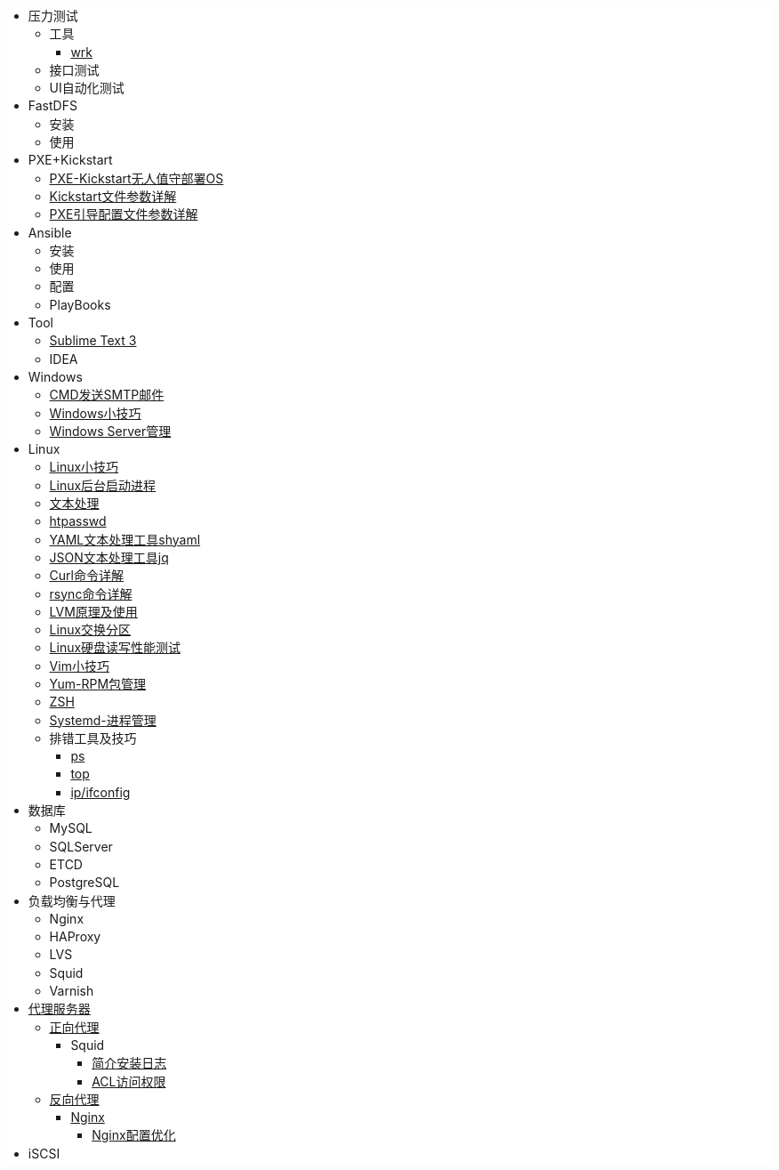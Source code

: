 * 压力测试
    * 工具
        * [wrk](origin/wrk.md)
    * 接口测试
    * UI自动化测试
* FastDFS
    * 安装
    * 使用
* PXE+Kickstart
    * [PXE-Kickstart无人值守部署OS](origin/pxe-kickstart无人值守部署OS.md)
    * [Kickstart文件参数详解](origin/pxe-kickstart文件参数详解.md)
    * [PXE引导配置文件参数详解](origin/pxe-引导配置文件参数详解.md)
* Ansible
    * 安装
    * 使用
    * 配置
    * PlayBooks
* Tool
    * [Sublime Text 3](origin/tool-SublimeText.md)
    * IDEA
* Windows
    * [CMD发送SMTP邮件](origin/windows-cmd发送SMTP邮件.md)
    * [Windows小技巧](origin/windows-小技巧.md)
    * [Windows Server管理](origin/windows-server.md)
* Linux
    * [Linux小技巧](origin/linux-小技巧.md)
    * [Linux后台启动进程](origin/linux-daemon.md)
    * [文本处理](origin/linux-文本处理.md)
    * [htpasswd](origin/linux-htpasswd.md)
    * [YAML文本处理工具shyaml](origin/linux-shyaml.md)
    * [JSON文本处理工具jq](origin/linux-jq.md)
    * [Curl命令详解](origin/linux-curl.md)
    * [rsync命令详解](origin/linux-rsync.md)
    * [LVM原理及使用](origin/linux-lvm.md)
    * [Linux交换分区](origin/linux-交换分区.md)
    * [Linux硬盘读写性能测试](origin/linux-硬盘读写性能测试.md)
    * [Vim小技巧](origin/vim-小技巧.md)
    * [Yum-RPM包管理](origin/linux-yum.md)
    * [ZSH](origin/linux-zsh.md)
    * [Systemd-进程管理](origin/linux-进程管理工具SystemD.md)
    * 排错工具及技巧
      * [ps](origin/linux-ps.md)
      * [top](origin/linux-top.md)
      * [ip/ifconfig](origin/linux-ip-ifconfig.md)
* 数据库
    * MySQL
    * SQLServer
    * ETCD
    * PostgreSQL
* 负载均衡与代理
    * Nginx
    * HAProxy
    * LVS
    * Squid
    * Varnish
* [代理服务器](origin/正反向代理服务的区别.md)
    * [正向代理](origin/常见正向代理服务软件之间的区别.md)
        * Squid
            * [简介安装日志](origin/squid-简介安装.md)
            * [ACL访问权限](origin/squid-acl访问权限控制.md)
    * [反向代理](origin/常见反向代理服务软件之间的区别.md)
        * [Nginx](origin/nginx.md)
          * [Nginx配置优化](origin/nginx-config.md)
* iSCSI